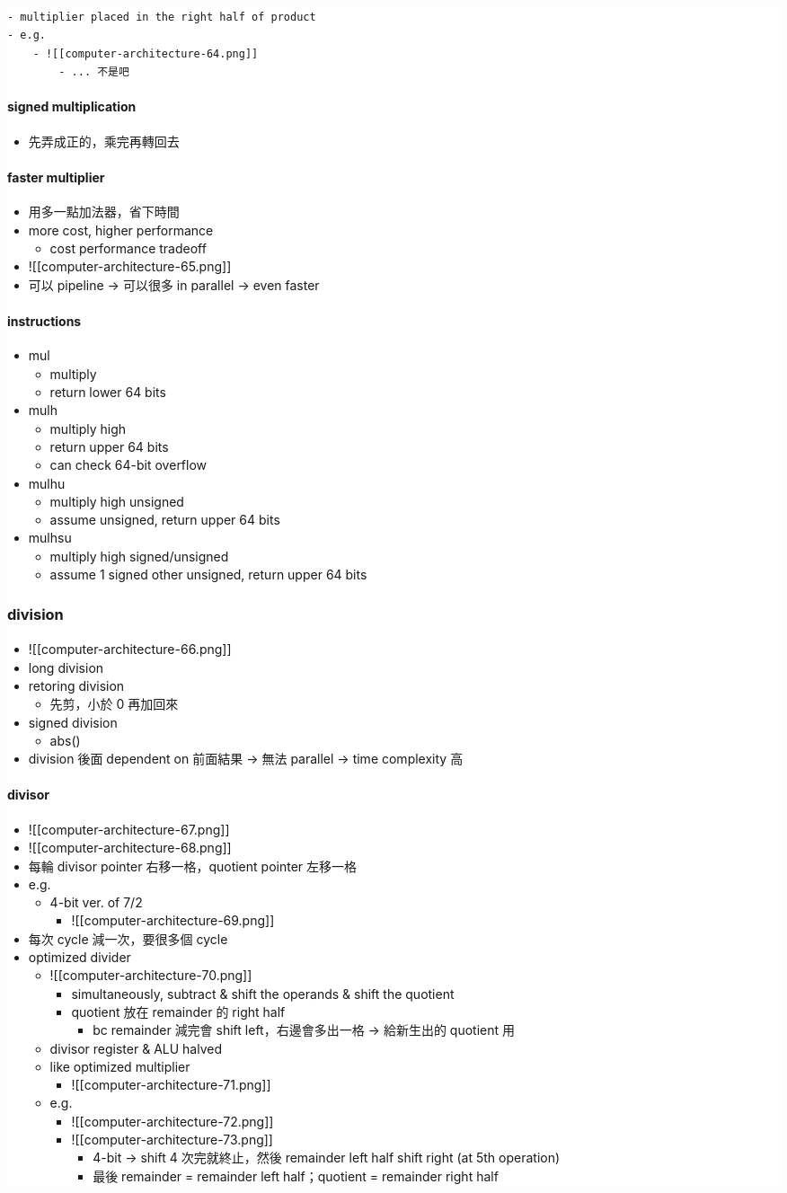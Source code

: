 	- multiplier placed in the right half of product
	- e.g.
		- ![[computer-architecture-64.png]]
			- ... 不是吧

#### signed multiplication

- 先弄成正的，乘完再轉回去

#### faster multiplier

- 用多一點加法器，省下時間
- more cost, higher performance
	- cost performance tradeoff
- ![[computer-architecture-65.png]]
- 可以 pipeline → 可以很多 in parallel → even faster

#### instructions

- mul
	- multiply
	- return lower 64 bits
- mulh
	- multiply high
	- return upper 64 bits
	- can check 64-bit overflow
- mulhu
	- multiply high unsigned
	- assume unsigned, return upper 64 bits
- mulhsu
	- multiply high signed/unsigned
	- assume 1 signed other unsigned, return upper 64 bits

### division

- ![[computer-architecture-66.png]]
- long division
- retoring division
	- 先剪，小於 0 再加回來
- signed division
	- abs()
- division 後面 dependent on 前面結果 → 無法 parallel → time complexity 高

#### divisor

- ![[computer-architecture-67.png]]
- ![[computer-architecture-68.png]]
- 每輪 divisor pointer 右移一格，quotient pointer 左移一格
- e.g.
	- 4-bit ver. of 7/2
		- ![[computer-architecture-69.png]]
- 每次 cycle 減一次，要很多個 cycle
- optimized divider
	- ![[computer-architecture-70.png]]
		- simultaneously, subtract & shift the operands & shift the quotient
		- quotient 放在 remainder 的 right half
			- bc remainder 減完會 shift left，右邊會多出一格 → 給新生出的 quotient 用
	- divisor register & ALU halved 
	- like optimized multiplier
		- ![[computer-architecture-71.png]]
	- e.g.
		- ![[computer-architecture-72.png]]
		- ![[computer-architecture-73.png]]
			- 4-bit → shift 4 次完就終止，然後 remainder left half shift right (at 5th operation)
			- 最後 remainder = remainder left half；quotient = remainder right half
